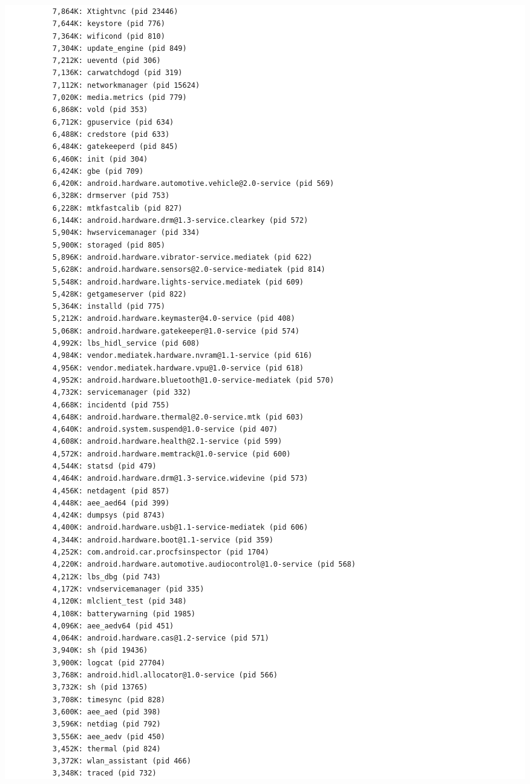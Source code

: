 ```
           7,864K: Xtightvnc (pid 23446)
           7,644K: keystore (pid 776)
           7,364K: wificond (pid 810)
           7,304K: update_engine (pid 849)
           7,212K: ueventd (pid 306)
           7,136K: carwatchdogd (pid 319)
           7,112K: networkmanager (pid 15624)
           7,020K: media.metrics (pid 779)
           6,868K: vold (pid 353)
           6,712K: gpuservice (pid 634)
           6,488K: credstore (pid 633)
           6,484K: gatekeeperd (pid 845)
           6,460K: init (pid 304)
           6,424K: gbe (pid 709)
           6,420K: android.hardware.automotive.vehicle@2.0-service (pid 569)
           6,328K: drmserver (pid 753)
           6,228K: mtkfastcalib (pid 827)
           6,144K: android.hardware.drm@1.3-service.clearkey (pid 572)
           5,904K: hwservicemanager (pid 334)
           5,900K: storaged (pid 805)
           5,896K: android.hardware.vibrator-service.mediatek (pid 622)
           5,628K: android.hardware.sensors@2.0-service-mediatek (pid 814)
           5,548K: android.hardware.lights-service.mediatek (pid 609)
           5,428K: getgameserver (pid 822)
           5,364K: installd (pid 775)
           5,212K: android.hardware.keymaster@4.0-service (pid 408)
           5,068K: android.hardware.gatekeeper@1.0-service (pid 574)
           4,992K: lbs_hidl_service (pid 608)
           4,984K: vendor.mediatek.hardware.nvram@1.1-service (pid 616)
           4,956K: vendor.mediatek.hardware.vpu@1.0-service (pid 618)
           4,952K: android.hardware.bluetooth@1.0-service-mediatek (pid 570)
           4,732K: servicemanager (pid 332)
           4,668K: incidentd (pid 755)
           4,648K: android.hardware.thermal@2.0-service.mtk (pid 603)
           4,640K: android.system.suspend@1.0-service (pid 407)
           4,608K: android.hardware.health@2.1-service (pid 599)
           4,572K: android.hardware.memtrack@1.0-service (pid 600)
           4,544K: statsd (pid 479)
           4,464K: android.hardware.drm@1.3-service.widevine (pid 573)
           4,456K: netdagent (pid 857)
           4,448K: aee_aed64 (pid 399)
           4,424K: dumpsys (pid 8743)
           4,400K: android.hardware.usb@1.1-service-mediatek (pid 606)
           4,344K: android.hardware.boot@1.1-service (pid 359)
           4,252K: com.android.car.procfsinspector (pid 1704)
           4,220K: android.hardware.automotive.audiocontrol@1.0-service (pid 568)
           4,212K: lbs_dbg (pid 743)
           4,172K: vndservicemanager (pid 335)
           4,120K: mlclient_test (pid 348)
           4,108K: batterywarning (pid 1985)
           4,096K: aee_aedv64 (pid 451)
           4,064K: android.hardware.cas@1.2-service (pid 571)
           3,940K: sh (pid 19436)
           3,900K: logcat (pid 27704)
           3,768K: android.hidl.allocator@1.0-service (pid 566)
           3,732K: sh (pid 13765)
           3,708K: timesync (pid 828)
           3,600K: aee_aed (pid 398)
           3,596K: netdiag (pid 792)
           3,556K: aee_aedv (pid 450)
           3,452K: thermal (pid 824)
           3,372K: wlan_assistant (pid 466)
           3,348K: traced (pid 732)
```